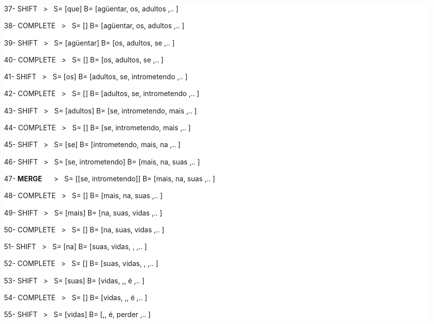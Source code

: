 37- SHIFT&nbsp;&nbsp;&nbsp;>&nbsp;&nbsp;&nbsp;S= [que]   B= [agüentar, os, adultos ,.. ]



38- COMPLETE&nbsp;&nbsp;&nbsp;>&nbsp;&nbsp;&nbsp;S= []   B= [agüentar, os, adultos ,.. ]



39- SHIFT&nbsp;&nbsp;&nbsp;>&nbsp;&nbsp;&nbsp;S= [agüentar]   B= [os, adultos, se ,.. ]



40- COMPLETE&nbsp;&nbsp;&nbsp;>&nbsp;&nbsp;&nbsp;S= []   B= [os, adultos, se ,.. ]



41- SHIFT&nbsp;&nbsp;&nbsp;>&nbsp;&nbsp;&nbsp;S= [os]   B= [adultos, se, intrometendo ,.. ]



42- COMPLETE&nbsp;&nbsp;&nbsp;>&nbsp;&nbsp;&nbsp;S= []   B= [adultos, se, intrometendo ,.. ]



43- SHIFT&nbsp;&nbsp;&nbsp;>&nbsp;&nbsp;&nbsp;S= [adultos]   B= [se, intrometendo, mais ,.. ]



44- COMPLETE&nbsp;&nbsp;&nbsp;>&nbsp;&nbsp;&nbsp;S= []   B= [se, intrometendo, mais ,.. ]



45- SHIFT&nbsp;&nbsp;&nbsp;>&nbsp;&nbsp;&nbsp;S= [se]   B= [intrometendo, mais, na ,.. ]



46- SHIFT&nbsp;&nbsp;&nbsp;>&nbsp;&nbsp;&nbsp;S= [se, intrometendo]   B= [mais, na, suas ,.. ]



47- **MERGE**&nbsp;&nbsp;&nbsp;&nbsp;&nbsp;&nbsp;>&nbsp;&nbsp;&nbsp;S= [[se, intrometendo]]   B= [mais, na, suas ,.. ]



48- COMPLETE&nbsp;&nbsp;&nbsp;>&nbsp;&nbsp;&nbsp;S= []   B= [mais, na, suas ,.. ]



49- SHIFT&nbsp;&nbsp;&nbsp;>&nbsp;&nbsp;&nbsp;S= [mais]   B= [na, suas, vidas ,.. ]



50- COMPLETE&nbsp;&nbsp;&nbsp;>&nbsp;&nbsp;&nbsp;S= []   B= [na, suas, vidas ,.. ]



51- SHIFT&nbsp;&nbsp;&nbsp;>&nbsp;&nbsp;&nbsp;S= [na]   B= [suas, vidas, , ,.. ]



52- COMPLETE&nbsp;&nbsp;&nbsp;>&nbsp;&nbsp;&nbsp;S= []   B= [suas, vidas, , ,.. ]



53- SHIFT&nbsp;&nbsp;&nbsp;>&nbsp;&nbsp;&nbsp;S= [suas]   B= [vidas, ,, é ,.. ]



54- COMPLETE&nbsp;&nbsp;&nbsp;>&nbsp;&nbsp;&nbsp;S= []   B= [vidas, ,, é ,.. ]



55- SHIFT&nbsp;&nbsp;&nbsp;>&nbsp;&nbsp;&nbsp;S= [vidas]   B= [,, é, perder ,.. ]

